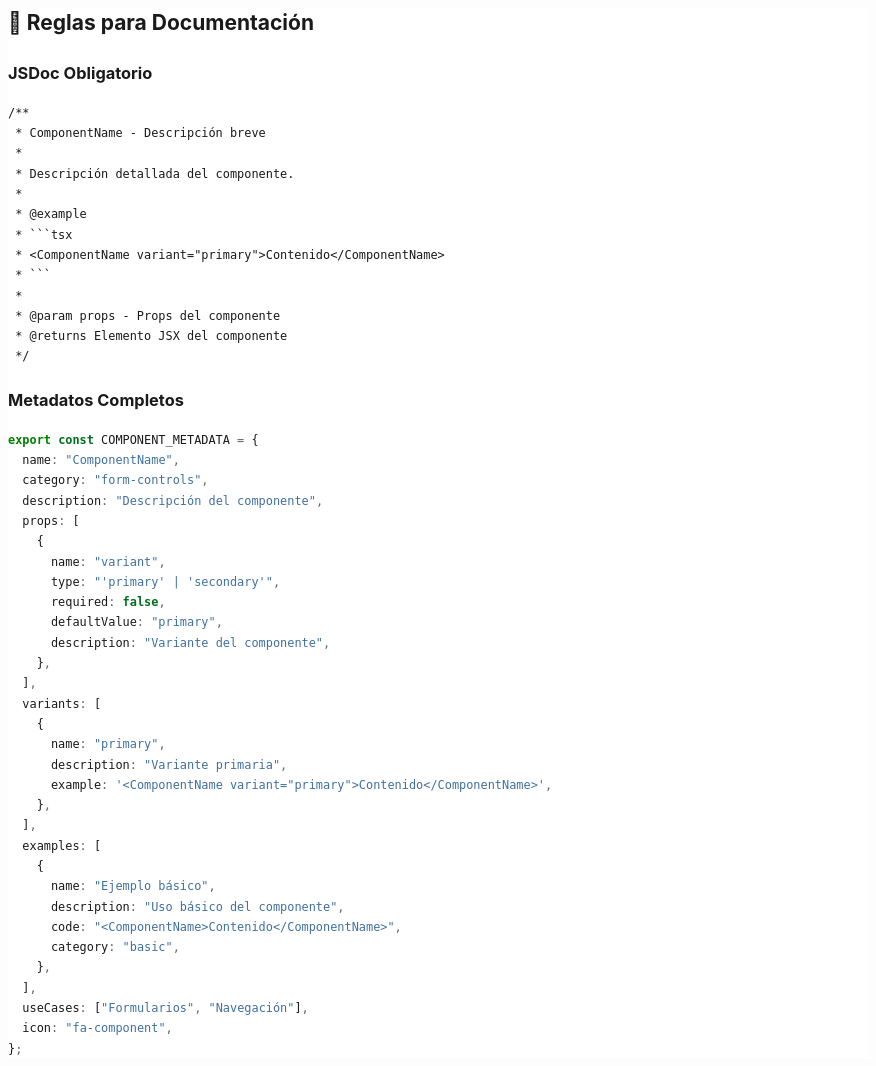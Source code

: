 ## 📝 Reglas para Documentación

### JSDoc Obligatorio

````tsx
/**
 * ComponentName - Descripción breve
 *
 * Descripción detallada del componente.
 *
 * @example
 * ```tsx
 * <ComponentName variant="primary">Contenido</ComponentName>
 * ```
 *
 * @param props - Props del componente
 * @returns Elemento JSX del componente
 */
````

### Metadatos Completos

```typescript
export const COMPONENT_METADATA = {
  name: "ComponentName",
  category: "form-controls",
  description: "Descripción del componente",
  props: [
    {
      name: "variant",
      type: "'primary' | 'secondary'",
      required: false,
      defaultValue: "primary",
      description: "Variante del componente",
    },
  ],
  variants: [
    {
      name: "primary",
      description: "Variante primaria",
      example: '<ComponentName variant="primary">Contenido</ComponentName>',
    },
  ],
  examples: [
    {
      name: "Ejemplo básico",
      description: "Uso básico del componente",
      code: "<ComponentName>Contenido</ComponentName>",
      category: "basic",
    },
  ],
  useCases: ["Formularios", "Navegación"],
  icon: "fa-component",
};
```
